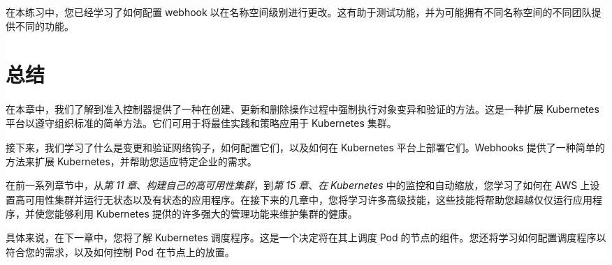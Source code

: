 在本练习中，您已经学习了如何配置 webhook 以在名称空间级别进行更改。这有助于测试功能，并为可能拥有不同名称空间的不同团队提供不同的功能。

# 总结

在本章中，我们了解到准入控制器提供了一种在创建、更新和删除操作过程中强制执行对象变异和验证的方法。这是一种扩展 Kubernetes 平台以遵守组织标准的简单方法。它们可用于将最佳实践和策略应用于 Kubernetes 集群。

接下来，我们学习了什么是变更和验证网络钩子，如何配置它们，以及如何在 Kubernetes 平台上部署它们。Webhooks 提供了一种简单的方法来扩展 Kubernetes，并帮助您适应特定企业的需求。

在前一系列章节中，从*第 11 章*、*构建自己的高可用性集群*，到*第 15 章*、*在 Kubernetes* 中的监控和自动缩放，您学习了如何在 AWS 上设置高可用性集群并运行无状态以及有状态的应用程序。在接下来的几章中，您将学习许多高级技能，这些技能将帮助您超越仅仅运行应用程序，并使您能够利用 Kubernetes 提供的许多强大的管理功能来维护集群的健康。

具体来说，在下一章中，您将了解 Kubernetes 调度程序。这是一个决定将在其上调度 Pod 的节点的组件。您还将学习如何配置调度程序以符合您的需求，以及如何控制 Pod 在节点上的放置。